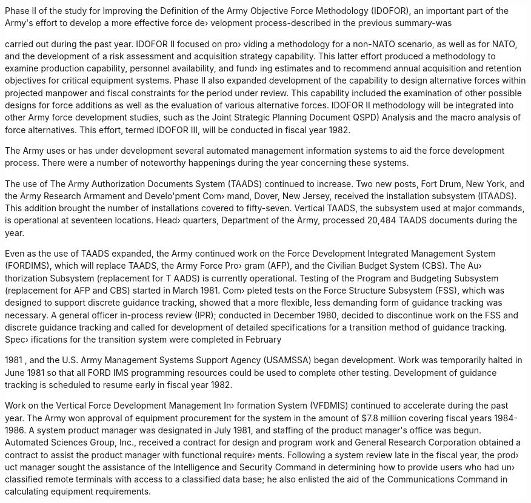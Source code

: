 Phase  II  of the  study  for  Improving  the  Definition  of the Army  Objective  Force Methodology  (IDOFOR),  an  important part of the Army's effort to develop a  more effective force de› velopment  process-described  in  the  previous  summary-was

carried  out during the  past year.  IDOFOR II focused  on  pro› viding a  methodology  for a  non-NATO scenario,  as  well as for NATO, and the development of  a risk assessment and acquisition strategy capability. This latter effort produced a methodology to examine production capability, personnel availability,  and fund› ing estimates and to recommend annual acquisition and retention objectives for critical equipment systems. Phase II also expanded development of the capability to design alternative forces within projected manpower and fiscal  constraints for the period under review. This capability included the examination of  other possible designs for  force  additions as  well  as  the evaluation  of various alternative forces.  IDOFOR II  methodology  will  be integrated into  other  Army  force  development  studies,  such  as  the Joint Strategic  Planning  Document  QSPD)  Analysis  and  the  macro analysis of force alternatives. This effort,  termed IDOFOR III, will  be conducted in  fiscal  year  1982.

The Army uses or has under development several automated management information systems to aid the force development process. There were a number of noteworthy happenings during the year concerning these systems.

The  use  of The  Army  Authorization  Documents  System (TAADS) continued to increase. Two new posts, Fort Drum, New York, and the Army Research Armament and Develo'pment  Com› mand,  Dover,  New Jersey,  received  the  installation  subsystem (ITAADS).  This addition  brought the  number of installations covered  to fifty-seven.  Vertical  TAADS,  the subsystem  used at major  commands,  is  operational  at seventeen  locations.  Head› quarters,  Department of the  Army,  processed  20,484 TAADS documents during the year.

Even  as  the  use  of TAADS  expanded,  the  Army  continued work on the Force Development Integrated Management System (FORDIMS),  which  will  replace TAADS,  the  Army Force Pro› gram (AFP),  and  the  Civilian  Budget System  (CBS).  The  Au› thorization  Subsystem  (replacement  for  T AADS)  is  currently operational. Testing of the Program and  Budgeting Subsystem (replacement  for  AFP  and  CBS)  started  in  March  1981.  Com› pleted tests on  the Force Structure Subsystem (FSS),  which  was designed  to support discrete guidance  tracking,  showed  that a more  flexible,  less  demanding  form  of guidance  tracking  was necessary.  A general  officer in-process review  (IPR); conducted in  December 1980, decided to discontinue work on the FSS and discrete guidance tracking and called for development of  detailed specifications for a transition method of  guidance tracking. Spec› ifications for the transition system  were completed in  February

1981 , and the U.S. Army Management Systems Support Agency (USAMSSA) began development.  Work  was  temporarily halted in June 1981 so that all FORD  IMS programming resources could be  used  to  complete  other  testing.  Development  of guidance tracking is  scheduled to resume early in  fiscal  year  1982.

Work on  the Vertical  Force  Development Management In› formation System (VFDMIS) continued to accelerate during the past year.  The Army won approval of equipment procurement for the system in  the amount of $7.8 million covering fiscal years 1984-1986. A system  product manager was  designated  in July 1981,  and staffing of the  product manager's office  was  begun. Automated Sciences Group, Inc., received a contract for design and program work and General Research Corporation obtained a contract to assist the product manager with functional require› ments. Following a system review late in the fiscal year, the prod› uct manager sought the assistance of  the Intelligence and Security Command in  determining  how  to  provide  users  who  had  un› classified  remote terminals  with access  to a  classified  data base; he  also  enlisted  the  aid  of the  Communications  Command  in calculating equipment requirements.
